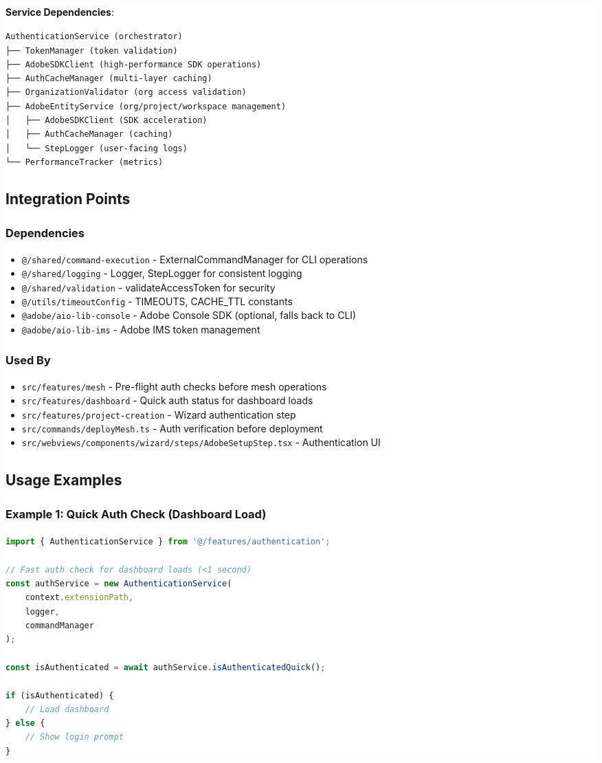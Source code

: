 **Service Dependencies**:
```
AuthenticationService (orchestrator)
├── TokenManager (token validation)
├── AdobeSDKClient (high-performance SDK operations)
├── AuthCacheManager (multi-layer caching)
├── OrganizationValidator (org access validation)
├── AdobeEntityService (org/project/workspace management)
│   ├── AdobeSDKClient (SDK acceleration)
│   ├── AuthCacheManager (caching)
│   └── StepLogger (user-facing logs)
└── PerformanceTracker (metrics)
```

## Integration Points

### Dependencies
- `@/shared/command-execution` - ExternalCommandManager for CLI operations
- `@/shared/logging` - Logger, StepLogger for consistent logging
- `@/shared/validation` - validateAccessToken for security
- `@/utils/timeoutConfig` - TIMEOUTS, CACHE_TTL constants
- `@adobe/aio-lib-console` - Adobe Console SDK (optional, falls back to CLI)
- `@adobe/aio-lib-ims` - Adobe IMS token management

### Used By
- `src/features/mesh` - Pre-flight auth checks before mesh operations
- `src/features/dashboard` - Quick auth status for dashboard loads
- `src/features/project-creation` - Wizard authentication step
- `src/commands/deployMesh.ts` - Auth verification before deployment
- `src/webviews/components/wizard/steps/AdobeSetupStep.tsx` - Authentication UI

## Usage Examples

### Example 1: Quick Auth Check (Dashboard Load)
```typescript
import { AuthenticationService } from '@/features/authentication';

// Fast auth check for dashboard loads (<1 second)
const authService = new AuthenticationService(
    context.extensionPath,
    logger,
    commandManager
);

const isAuthenticated = await authService.isAuthenticatedQuick();

if (isAuthenticated) {
    // Load dashboard
} else {
    // Show login prompt
}
```
